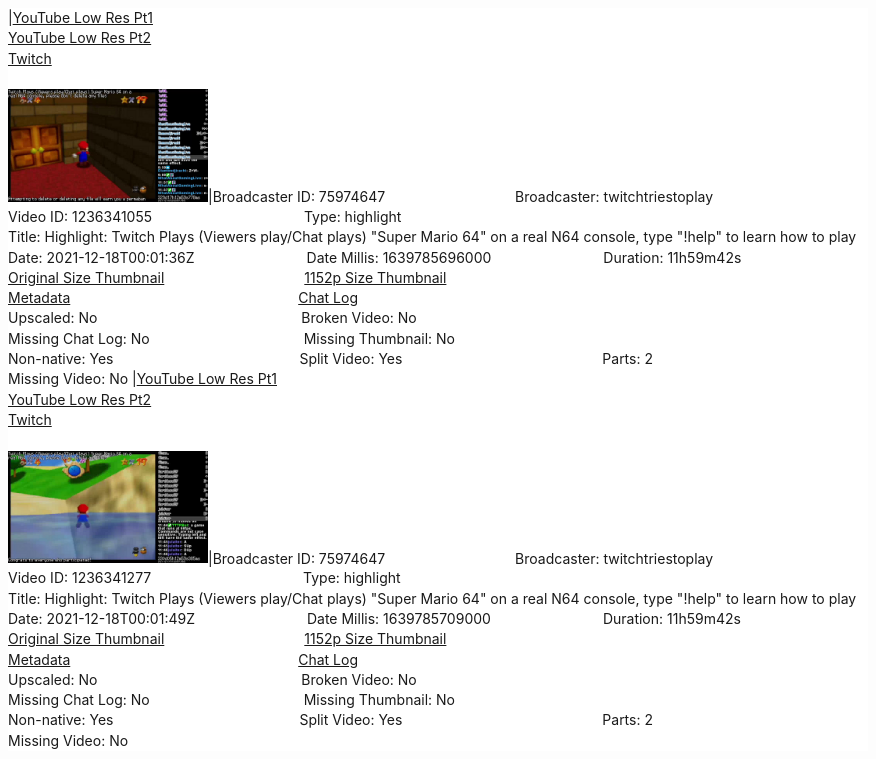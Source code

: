 |[YouTube Low Res Pt1](https://www.youtube.com/watch?v=9VnJWBkKWfM)<br>[YouTube Low Res Pt2](https://www.youtube.com/watch?v=50sHxL4PGvk)<br>[Twitch](https://www.twitch.tv/videos/1236341055)<br><br>[<img src="../../../../../75974647/videos/thumbnails_1152p/2021/12/1639785696000_2021_12_18T00_01_36Z_75974647_1236341055_videos_thumbnails_1152p_thumb1236341055-2048x1152.jpg" width="200">](https://www.youtube.com/watch?v=9VnJWBkKWfM)|Broadcaster ID: 75974647          Broadcaster: twitchtriestoplay<br>Video ID: 1236341055             Type: highlight<br>Title: Highlight: Twitch Plays (Viewers play/Chat plays) "Super Mario 64" on a real N64 console, type "!help" to learn how to play<br>Date: 2021-12-18T00:01:36Z        Date Millis: 1639785696000        Duration: 11h59m42s<br>[Original Size Thumbnail](../../../../../75974647/videos/thumbnails_orig/2021/12/1639785696000_2021_12_18T00_01_36Z_75974647_1236341055_videos_thumbnails_orig_thumb1236341055-0x0.jpg)          [1152p Size Thumbnail](../../../../../75974647/videos/thumbnails_1152p/2021/12/1639785696000_2021_12_18T00_01_36Z_75974647_1236341055_videos_thumbnails_1152p_thumb1236341055-2048x1152.jpg)<br>[Metadata](../../../../../75974647/videos/metadata/2021/12/1639785696000_2021_12_18T00_01_36Z_75974647_1236341055_video_metadata.json)                 [Chat Log](../../../../../75974647/videos/chatlogs/2021/12/2021-12-18T00_01_36Z_75974647_1236341055_chat.json)<br>Upscaled: No                Broken Video: No<br>Missing Chat Log: No           Missing Thumbnail: No<br>Non-native: Yes              Split Video: Yes               Parts: 2<br>Missing Video: No
|[YouTube Low Res Pt1](https://www.youtube.com/watch?v=lZX4P94XGOA)<br>[YouTube Low Res Pt2](https://www.youtube.com/watch?v=F_uv-b9H-hw)<br>[Twitch](https://www.twitch.tv/videos/1236341277)<br><br>[<img src="../../../../../75974647/videos/thumbnails_1152p/2021/12/1639785709000_2021_12_18T00_01_49Z_75974647_1236341277_videos_thumbnails_1152p_thumb1236341277-2048x1152.jpg" width="200">](https://www.youtube.com/watch?v=lZX4P94XGOA)|Broadcaster ID: 75974647          Broadcaster: twitchtriestoplay<br>Video ID: 1236341277             Type: highlight<br>Title: Highlight: Twitch Plays (Viewers play/Chat plays) "Super Mario 64" on a real N64 console, type "!help" to learn how to play<br>Date: 2021-12-18T00:01:49Z        Date Millis: 1639785709000        Duration: 11h59m42s<br>[Original Size Thumbnail](../../../../../75974647/videos/thumbnails_orig/2021/12/1639785709000_2021_12_18T00_01_49Z_75974647_1236341277_videos_thumbnails_orig_thumb1236341277-0x0.jpg)          [1152p Size Thumbnail](../../../../../75974647/videos/thumbnails_1152p/2021/12/1639785709000_2021_12_18T00_01_49Z_75974647_1236341277_videos_thumbnails_1152p_thumb1236341277-2048x1152.jpg)<br>[Metadata](../../../../../75974647/videos/metadata/2021/12/1639785709000_2021_12_18T00_01_49Z_75974647_1236341277_video_metadata.json)                 [Chat Log](../../../../../75974647/videos/chatlogs/2021/12/2021-12-18T00_01_49Z_75974647_1236341277_chat.json)<br>Upscaled: No                Broken Video: No<br>Missing Chat Log: No           Missing Thumbnail: No<br>Non-native: Yes              Split Video: Yes               Parts: 2<br>Missing Video: No